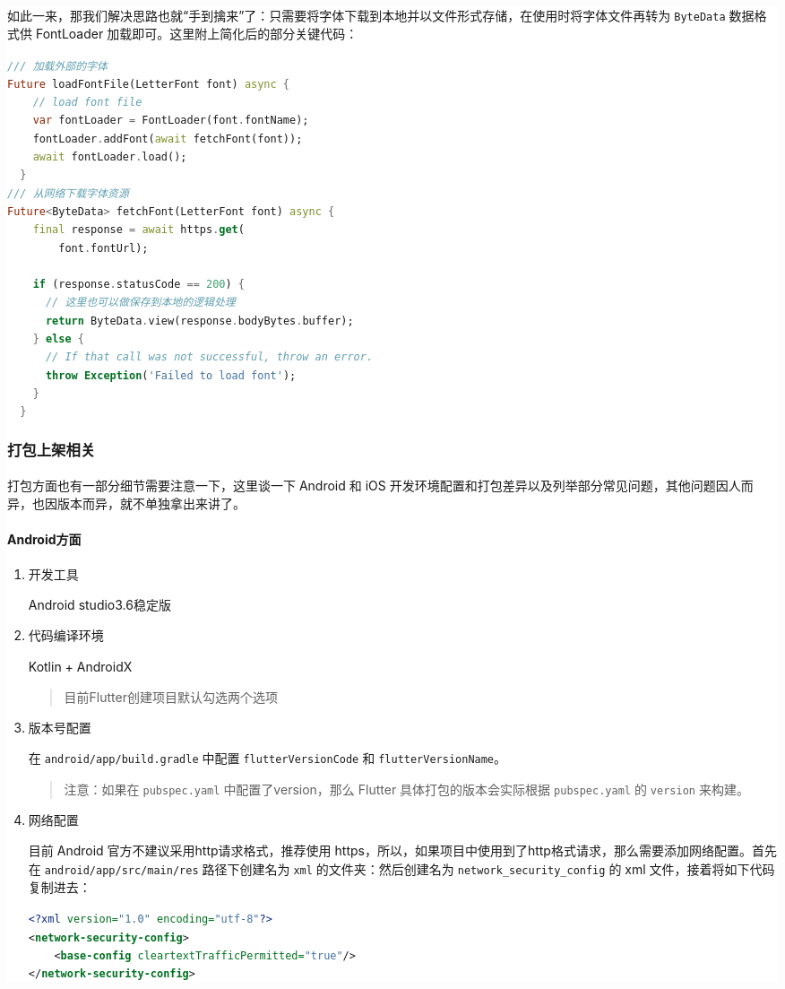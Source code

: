 如此一来，那我们解决思路也就“手到擒来”了：只需要将字体下载到本地并以文件形式存储，在使用时将字体文件再转为 `ByteData` 数据格式供 FontLoader 加载即可。这里附上简化后的部分关键代码：

```dart
/// 加载外部的字体
Future loadFontFile(LetterFont font) async {
    // load font file
    var fontLoader = FontLoader(font.fontName);
    fontLoader.addFont(await fetchFont(font));
    await fontLoader.load();
  }
/// 从网络下载字体资源
Future<ByteData> fetchFont(LetterFont font) async {
    final response = await https.get(
        font.fontUrl);

    if (response.statusCode == 200) {
      // 这里也可以做保存到本地的逻辑处理
      return ByteData.view(response.bodyBytes.buffer);
    } else {
      // If that call was not successful, throw an error.
      throw Exception('Failed to load font');
    }
  }
```

### 打包上架相关

打包方面也有一部分细节需要注意一下，这里谈一下 Android 和 iOS 开发环境配置和打包差异以及列举部分常见问题，其他问题因人而异，也因版本而异，就不单独拿出来讲了。

#### Android方面

1. 开发工具

   Android studio3.6稳定版

2. 代码编译环境

   Kotlin + AndroidX

   >目前Flutter创建项目默认勾选两个选项

3. 版本号配置

   在 `android/app/build.gradle` 中配置 `flutterVersionCode` 和 `flutterVersionName`。

   > 注意：如果在 `pubspec.yaml` 中配置了version，那么 Flutter 具体打包的版本会实际根据 `pubspec.yaml` 的 `version` 来构建。

4. 网络配置

   目前 Android 官方不建议采用http请求格式，推荐使用 https，所以，如果项目中使用到了http格式请求，那么需要添加网络配置。首先在 `android/app/src/main/res` 路径下创建名为 `xml` 的文件夹：然后创建名为 `network_security_config` 的 xml 文件，接着将如下代码复制进去：

   ```xml
   <?xml version="1.0" encoding="utf-8"?>
   <network-security-config>
       <base-config cleartextTrafficPermitted="true"/>
   </network-security-config>
   ```
